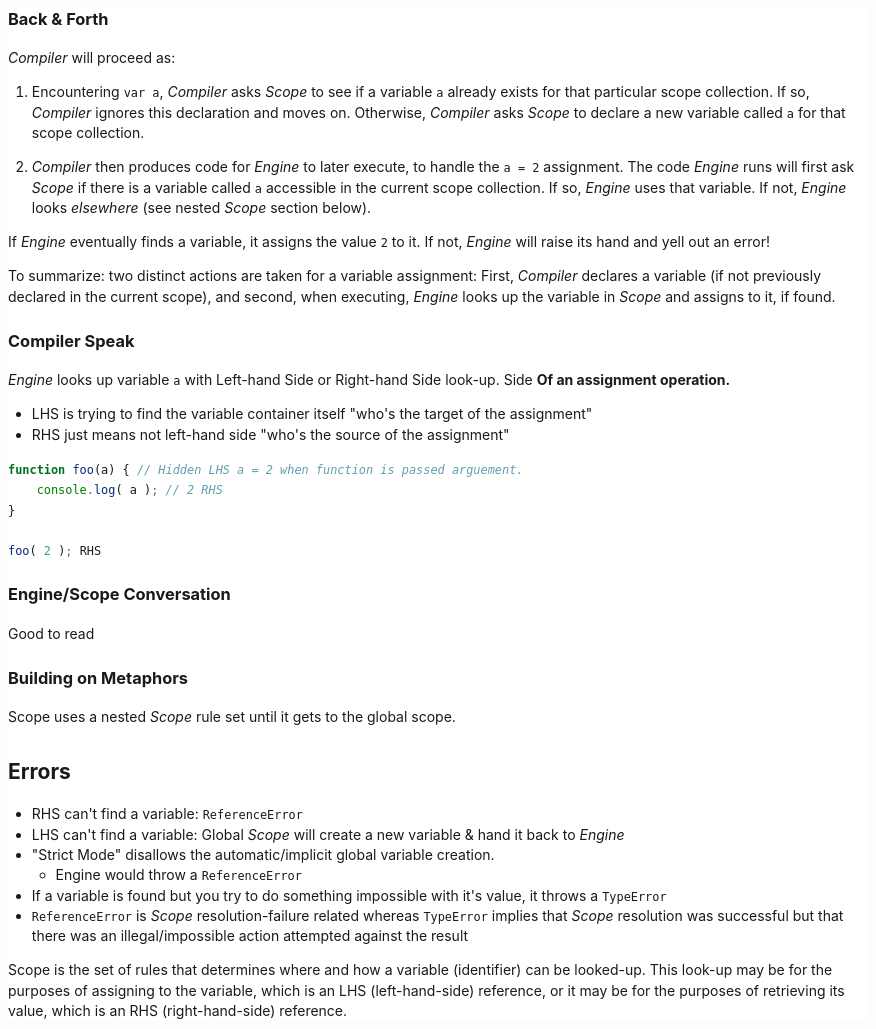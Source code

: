 ### Back & Forth

*Compiler* will proceed as:
1. Encountering `var a`, *Compiler* asks *Scope* to see if a variable `a` already exists for that particular scope collection. If so, *Compiler* ignores this declaration and moves on. Otherwise, *Compiler* asks *Scope* to declare a new variable called `a` for that scope collection.

2. *Compiler* then produces code for *Engine* to later execute, to handle the `a = 2` assignment. The code *Engine* runs will first ask *Scope* if there is a variable called `a` accessible in the current scope collection. If so, *Engine* uses that variable. If not, *Engine* looks *elsewhere* (see nested *Scope* section below).

If *Engine* eventually finds a variable, it assigns the value `2` to it. If not, *Engine* will raise its hand and yell out an error!

To summarize: two distinct actions are taken for a variable assignment: First, *Compiler* declares a variable (if not previously declared in the current scope), and second, when executing, *Engine* looks up the variable in *Scope* and assigns to it, if found.

### Compiler Speak
*Engine* looks up variable `a` with Left-hand Side or Right-hand Side look-up.  Side **Of an assignment operation.**
- LHS is trying to find the variable container itself "who's the target of the assignment"
- RHS just means not left-hand side "who's the source of the assignment"

```js
function foo(a) { // Hidden LHS a = 2 when function is passed arguement.
	console.log( a ); // 2 RHS
}

foo( 2 ); RHS
```

### Engine/Scope Conversation
Good to read


### Building on Metaphors
Scope uses a nested *Scope* rule set until it gets to the global scope.

## Errors
- RHS can't find a variable: `ReferenceError`
- LHS can't find a variable: Global *Scope* will create a new variable & hand it back to *Engine*
- "Strict Mode" disallows the automatic/implicit global variable creation.
	- Engine would throw a `ReferenceError`
- If a variable is found but you try to do something impossible with it's value, it throws a `TypeError`
- `ReferenceError` is *Scope* resolution-failure related whereas `TypeError` implies that *Scope* resolution was successful but that there was an illegal/impossible action attempted against the result

Scope is the set of rules that determines where and how a variable (identifier) can be looked-up. This look-up may be for the purposes of assigning to the variable, which is an LHS (left-hand-side) reference, or it may be for the purposes of retrieving its value, which is an RHS (right-hand-side) reference.
